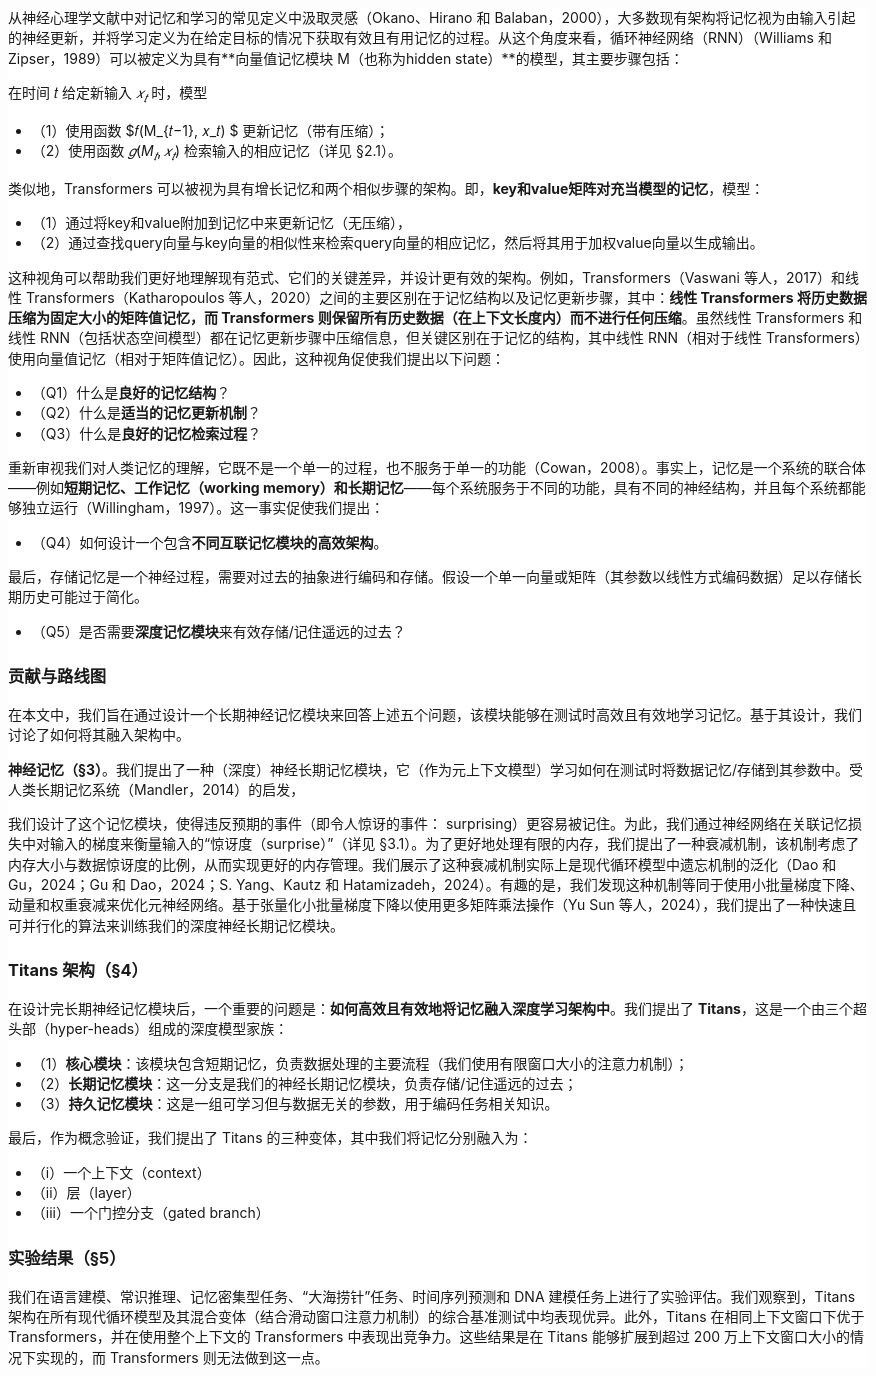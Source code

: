 从神经心理学文献中对记忆和学习的常见定义中汲取灵感（Okano、Hirano 和 Balaban，2000），大多数现有架构将记忆视为由输入引起的神经更新，并将学习定义为在给定目标的情况下获取有效且有用记忆的过程。从这个角度来看，循环神经网络（RNN）（Williams 和 Zipser，1989）可以被定义为具有**向量值记忆模块 M（也称为hidden state）**的模型，其主要步骤包括：

在时间 𝑡 给定新输入 $𝑥_𝑡$ 时，模型

- （1）使用函数 $𝑓(M_{𝑡−1}, 𝑥_𝑡) $ 更新记忆（带有压缩）；
- （2）使用函数 $𝑔(M_𝑡, 𝑥_𝑡)$ 检索输入的相应记忆（详见 §2.1）。

类似地，Transformers 可以被视为具有增长记忆和两个相似步骤的架构。即，**key和value矩阵对充当模型的记忆**，模型：

- （1）通过将key和value附加到记忆中来更新记忆（无压缩），
- （2）通过查找query向量与key向量的相似性来检索query向量的相应记忆，然后将其用于加权value向量以生成输出。

这种视角可以帮助我们更好地理解现有范式、它们的关键差异，并设计更有效的架构。例如，Transformers（Vaswani 等人，2017）和线性 Transformers（Katharopoulos 等人，2020）之间的主要区别在于记忆结构以及记忆更新步骤，其中：**线性 Transformers 将历史数据压缩为固定大小的矩阵值记忆，而 Transformers 则保留所有历史数据（在上下文长度内）而不进行任何压缩**。虽然线性 Transformers 和线性 RNN（包括状态空间模型）都在记忆更新步骤中压缩信息，但关键区别在于记忆的结构，其中线性 RNN（相对于线性 Transformers）使用向量值记忆（相对于矩阵值记忆）。因此，这种视角促使我们提出以下问题：

- （Q1）什么是**良好的记忆结构**？
- （Q2）什么是**适当的记忆更新机制**？
- （Q3）什么是**良好的记忆检索过程**？

重新审视我们对人类记忆的理解，它既不是一个单一的过程，也不服务于单一的功能（Cowan，2008）。事实上，记忆是一个系统的联合体——例如**短期记忆、工作记忆（working memory）和长期记忆**——每个系统服务于不同的功能，具有不同的神经结构，并且每个系统都能够独立运行（Willingham，1997）。这一事实促使我们提出：

- （Q4）如何设计一个包含**不同互联记忆模块的高效架构**。

最后，存储记忆是一个神经过程，需要对过去的抽象进行编码和存储。假设一个单一向量或矩阵（其参数以线性方式编码数据）足以存储长期历史可能过于简化。

- （Q5）是否需要**深度记忆模块**来有效存储/记住遥远的过去？

### 贡献与路线图

在本文中，我们旨在通过设计一个长期神经记忆模块来回答上述五个问题，该模块能够在测试时高效且有效地学习记忆。基于其设计，我们讨论了如何将其融入架构中。

**神经记忆（§3）**。我们提出了一种（深度）神经长期记忆模块，它（作为元上下文模型）学习如何在测试时将数据记忆/存储到其参数中。受人类长期记忆系统（Mandler，2014）的启发，

我们设计了这个记忆模块，使得违反预期的事件（即令人惊讶的事件： surprising）更容易被记住。为此，我们通过神经网络在关联记忆损失中对输入的梯度来衡量输入的“惊讶度（surprise）”（详见 §3.1）。为了更好地处理有限的内存，我们提出了一种衰减机制，该机制考虑了内存大小与数据惊讶度的比例，从而实现更好的内存管理。我们展示了这种衰减机制实际上是现代循环模型中遗忘机制的泛化（Dao 和 Gu，2024；Gu 和 Dao，2024；S. Yang、Kautz 和 Hatamizadeh，2024）。有趣的是，我们发现这种机制等同于使用小批量梯度下降、动量和权重衰减来优化元神经网络。基于张量化小批量梯度下降以使用更多矩阵乘法操作（Yu Sun 等人，2024），我们提出了一种快速且可并行化的算法来训练我们的深度神经长期记忆模块。

### Titans 架构（§4）

在设计完长期神经记忆模块后，一个重要的问题是：**如何高效且有效地将记忆融入深度学习架构中**。我们提出了 **Titans**，这是一个由三个超头部（hyper-heads）组成的深度模型家族：

- （1）**核心模块**：该模块包含短期记忆，负责数据处理的主要流程（我们使用有限窗口大小的注意力机制）；
- （2）**长期记忆模块**：这一分支是我们的神经长期记忆模块，负责存储/记住遥远的过去；
- （3）**持久记忆模块**：这是一组可学习但与数据无关的参数，用于编码任务相关知识。

最后，作为概念验证，我们提出了 Titans 的三种变体，其中我们将记忆分别融入为：

- （i）一个上下文（context）
- （ii）层（layer）
- （iii）一个门控分支（gated branch）

### 实验结果（§5）
我们在语言建模、常识推理、记忆密集型任务、“大海捞针”任务、时间序列预测和 DNA 建模任务上进行了实验评估。我们观察到，Titans 架构在所有现代循环模型及其混合变体（结合滑动窗口注意力机制）的综合基准测试中均表现优异。此外，Titans 在相同上下文窗口下优于 Transformers，并在使用整个上下文的 Transformers 中表现出竞争力。这些结果是在 Titans 能够扩展到超过 200 万上下文窗口大小的情况下实现的，而 Transformers 则无法做到这一点。

